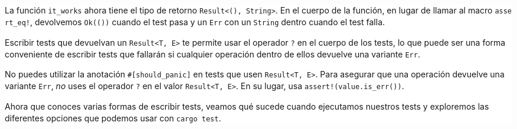 La función `it_works` ahora tiene el tipo de retorno `Result<(), String>`. En
el cuerpo de la función, en lugar de llamar al macro `assert_eq!`, devolvemos
`Ok(())` cuando el test pasa y un `Err` con un `String` dentro cuando el test
falla.

Escribir tests que devuelvan un `Result<T, E>` te permite usar el operador
`?` en el cuerpo de los tests, lo que puede ser una forma conveniente de
escribir tests que fallarán si cualquier operación dentro de ellos devuelve
una variante `Err`.

No puedes utilizar la anotación `#[should_panic]` en tests que usen `Result<T,
E>`. Para asegurar que una operación devuelve una variante `Err`, _no_ uses el
operador `?` en el valor `Result<T, E>`. En su lugar, usa
`assert!(value.is_err())`.

Ahora que conoces varias formas de escribir tests, veamos qué sucede cuando
ejecutamos nuestros tests y exploremos las diferentes opciones que podemos usar
con `cargo test`.

[concatenacion-con-el-operador--o-la-macro-format]: ch08-02-strings.html#concatenacion-con-el-operador--o-la-macro-format
[bench]: https://doc.rust-lang.org/unstable-book/library-features/test.html
[ignoring]: ch11-02-running-tests.html#ignorando-algunos-tests-a-menos-que-se-soliciten-especificamente
[subset]: ch11-02-running-tests.html#ejecutando-un-subset-de-tests-por-nombre
[controlando-como-los-tests-son-ejecutados]: ch11-02-running-tests.html#controlando-como-los-tests-son-ejecutados
[derivable-traits]: appendix-03-derivable-traits.html
[doc-comments]: ch14-02-publishing-to-crates-io.html#comentarios-de-documentacion-como-tests
[paths-for-referring-to-an-item-in-the-module-tree]: ch07-03-paths-for-referring-to-an-item-in-the-module-tree.html
